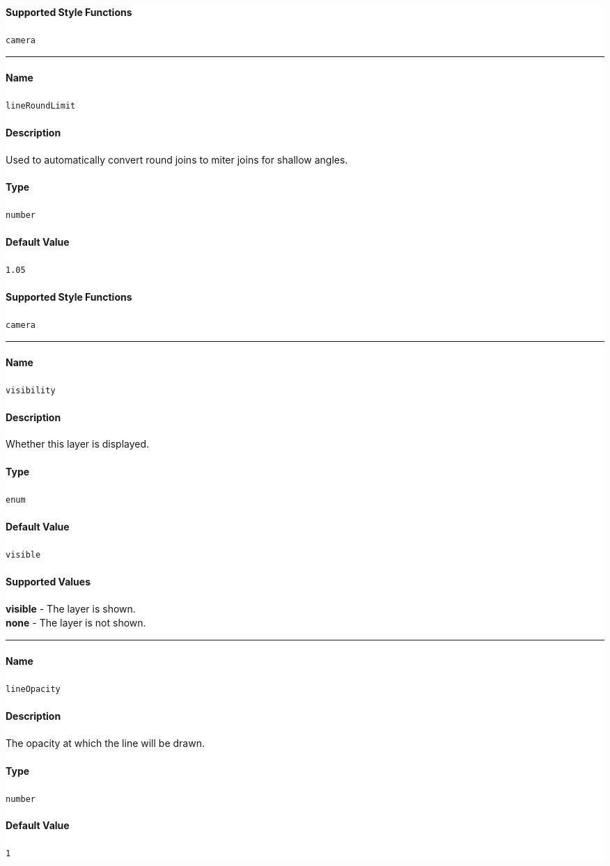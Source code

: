 
#### Supported Style Functions
`camera`

___

#### Name
`lineRoundLimit`

#### Description
Used to automatically convert round joins to miter joins for shallow angles.

#### Type
`number`
#### Default Value
`1.05`


#### Supported Style Functions
`camera`

___

#### Name
`visibility`

#### Description
Whether this layer is displayed.

#### Type
`enum`
#### Default Value
`visible`

#### Supported Values
**visible** - The layer is shown.<br />
**none** - The layer is not shown.<br />



___

#### Name
`lineOpacity`

#### Description
The opacity at which the line will be drawn.

#### Type
`number`
#### Default Value
`1`
